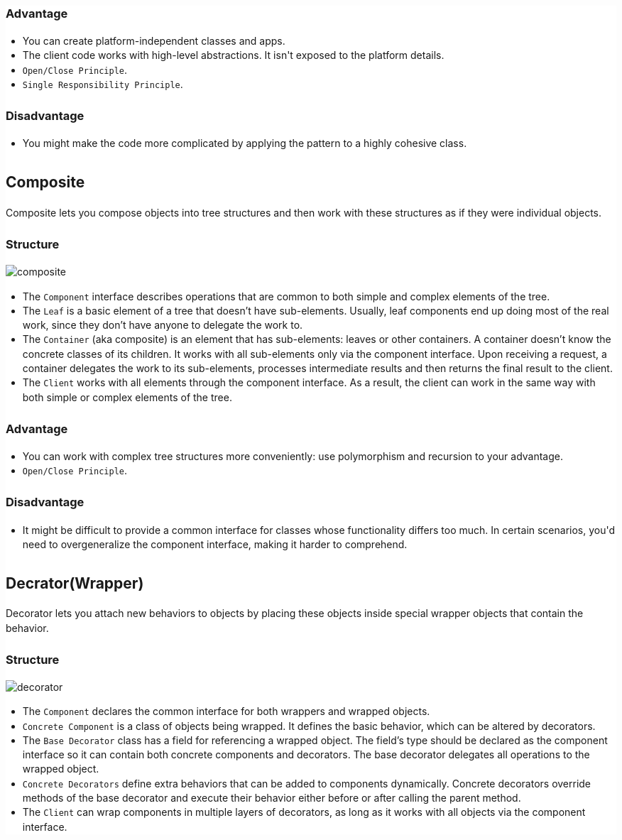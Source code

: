 ### Advantage
- You can create platform-independent classes and apps.
- The client code works with high-level abstractions. It isn't exposed to the platform details.
- `Open/Close Principle`.
- `Single Responsibility Principle`.

### Disadvantage
- You might make the code more complicated by applying the pattern to a highly cohesive class.

## Composite
Composite lets you compose objects into tree structures and then work with these structures as if they were individual objects.

### Structure
![composite](/images/2020/design_pattern/composite.png?raw=true)
- The `Component` interface describes operations that are common to both simple and complex elements of the tree.
- The `Leaf` is a basic element of a tree that doesn’t have sub-elements.
Usually, leaf components end up doing most of the real work, since they don’t have anyone to delegate the work to.
- The `Container` (aka composite) is an element that has sub-elements: leaves or other containers. A container doesn’t know the concrete classes of its children. It works with all sub-elements only via the component interface.
Upon receiving a request, a container delegates the work to its sub-elements, processes intermediate results and then returns the final result to the client.
- The `Client` works with all elements through the component interface. As a result, the client can work in the same way with both simple or complex elements of the tree.

### Advantage
- You can work with complex tree structures more conveniently: use polymorphism and recursion to your advantage.
- `Open/Close Principle`.

### Disadvantage
- It might be difficult to provide a common interface for classes whose functionality differs too much. In certain scenarios, you'd need to overgeneralize the component interface, making it harder to comprehend.

## Decrator(Wrapper)
Decorator lets you attach new behaviors to objects by placing these objects inside special wrapper objects that contain the behavior.

### Structure
![decorator](/images/2020/design_pattern/decorator.png?raw=true)
- The `Component` declares the common interface for both wrappers and wrapped objects.
- `Concrete Component` is a class of objects being wrapped. It defines the basic behavior, which can be altered by decorators.
- The `Base Decorator` class has a field for referencing a wrapped object. The field’s type should be declared as the component interface so it can contain both concrete components and decorators. The base decorator delegates all operations to the wrapped object.
- `Concrete Decorators` define extra behaviors that can be added to components dynamically. Concrete decorators override methods of the base decorator and execute their behavior either before or after calling the parent method.
- The `Client` can wrap components in multiple layers of decorators, as long as it works with all objects via the component interface.
